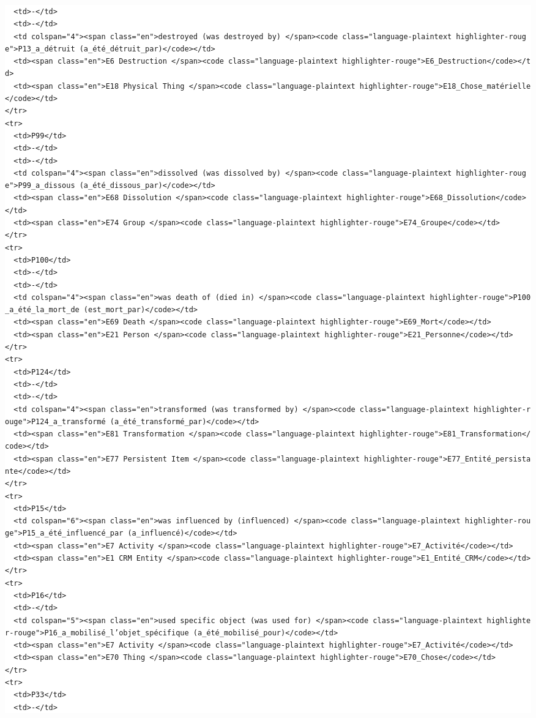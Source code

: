       <td>-</td>
      <td>-</td>
      <td colspan="4"><span class="en">destroyed (was destroyed by) </span><code class="language-plaintext highlighter-rouge">P13_a_détruit (a_été_détruit_par)</code></td>
      <td><span class="en">E6 Destruction </span><code class="language-plaintext highlighter-rouge">E6_Destruction</code></td>
      <td><span class="en">E18 Physical Thing </span><code class="language-plaintext highlighter-rouge">E18_Chose_matérielle</code></td>
    </tr>
    <tr>
      <td>P99</td>
      <td>-</td>
      <td>-</td>
      <td colspan="4"><span class="en">dissolved (was dissolved by) </span><code class="language-plaintext highlighter-rouge">P99_a_dissous (a_été_dissous_par)</code></td>
      <td><span class="en">E68 Dissolution </span><code class="language-plaintext highlighter-rouge">E68_Dissolution</code></td>
      <td><span class="en">E74 Group </span><code class="language-plaintext highlighter-rouge">E74_Groupe</code></td>
    </tr>
    <tr>
      <td>P100</td>
      <td>-</td>
      <td>-</td>
      <td colspan="4"><span class="en">was death of (died in) </span><code class="language-plaintext highlighter-rouge">P100_a_été_la_mort_de (est_mort_par)</code></td>
      <td><span class="en">E69 Death </span><code class="language-plaintext highlighter-rouge">E69_Mort</code></td>
      <td><span class="en">E21 Person </span><code class="language-plaintext highlighter-rouge">E21_Personne</code></td>
    </tr>
    <tr>
      <td>P124</td>
      <td>-</td>
      <td>-</td>
      <td colspan="4"><span class="en">transformed (was transformed by) </span><code class="language-plaintext highlighter-rouge">P124_a_transformé (a_été_transformé_par)</code></td>
      <td><span class="en">E81 Transformation </span><code class="language-plaintext highlighter-rouge">E81_Transformation</code></td>
      <td><span class="en">E77 Persistent Item </span><code class="language-plaintext highlighter-rouge">E77_Entité_persistante</code></td>
    </tr>
    <tr>
      <td>P15</td>
      <td colspan="6"><span class="en">was influenced by (influenced) </span><code class="language-plaintext highlighter-rouge">P15_a_été_influencé_par (a_influencé)</code></td>
      <td><span class="en">E7 Activity </span><code class="language-plaintext highlighter-rouge">E7_Activité</code></td>
      <td><span class="en">E1 CRM Entity </span><code class="language-plaintext highlighter-rouge">E1_Entité_CRM</code></td>
    </tr>
    <tr>
      <td>P16</td>
      <td>-</td>
      <td colspan="5"><span class="en">used specific object (was used for) </span><code class="language-plaintext highlighter-rouge">P16_a_mobilisé_l’objet_spécifique (a_été_mobilisé_pour)</code></td>
      <td><span class="en">E7 Activity </span><code class="language-plaintext highlighter-rouge">E7_Activité</code></td>
      <td><span class="en">E70 Thing </span><code class="language-plaintext highlighter-rouge">E70_Chose</code></td>
    </tr>
    <tr>
      <td>P33</td>
      <td>-</td>